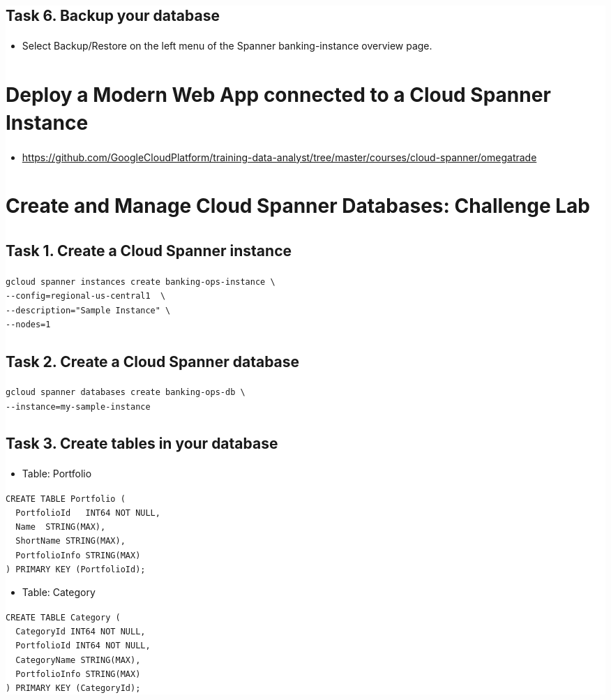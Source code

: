 ## Task 6. Backup your database

- Select Backup/Restore on the left menu of the Spanner banking-instance overview page.

# Deploy a Modern Web App connected to a Cloud Spanner Instance

- https://github.com/GoogleCloudPlatform/training-data-analyst/tree/master/courses/cloud-spanner/omegatrade

# Create and Manage Cloud Spanner Databases: Challenge Lab

## Task 1. Create a Cloud Spanner instance

```
gcloud spanner instances create banking-ops-instance \
--config=regional-us-central1  \
--description="Sample Instance" \
--nodes=1
```

## Task 2. Create a Cloud Spanner database

```
gcloud spanner databases create banking-ops-db \
--instance=my-sample-instance
```

## Task 3. Create tables in your database

- Table: Portfolio

```
CREATE TABLE Portfolio (
  PortfolioId	INT64 NOT NULL,
  Name	STRING(MAX),
  ShortName	STRING(MAX),
  PortfolioInfo	STRING(MAX)
) PRIMARY KEY (PortfolioId);
```

- Table: Category

```
CREATE TABLE Category (
  CategoryId INT64 NOT NULL,
  PortfolioId INT64 NOT NULL,
  CategoryName STRING(MAX),
  PortfolioInfo STRING(MAX)
) PRIMARY KEY (CategoryId);
```
